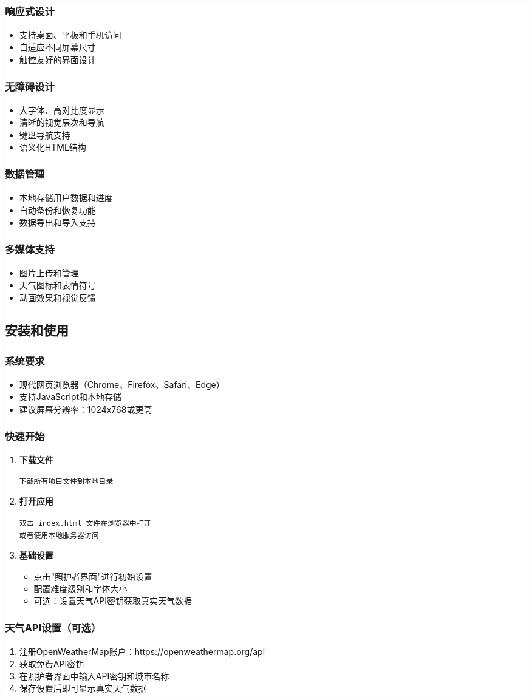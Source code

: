 ### 响应式设计
- 支持桌面、平板和手机访问
- 自适应不同屏幕尺寸
- 触控友好的界面设计

### 无障碍设计
- 大字体、高对比度显示
- 清晰的视觉层次和导航
- 键盘导航支持
- 语义化HTML结构

### 数据管理
- 本地存储用户数据和进度
- 自动备份和恢复功能
- 数据导出和导入支持

### 多媒体支持
- 图片上传和管理
- 天气图标和表情符号
- 动画效果和视觉反馈

## 安装和使用

### 系统要求
- 现代网页浏览器（Chrome、Firefox、Safari、Edge）
- 支持JavaScript和本地存储
- 建议屏幕分辨率：1024x768或更高

### 快速开始

1. **下载文件**
   ```
   下载所有项目文件到本地目录
   ```

2. **打开应用**
   ```
   双击 index.html 文件在浏览器中打开
   或者使用本地服务器访问
   ```

3. **基础设置**
   - 点击"照护者界面"进行初始设置
   - 配置难度级别和字体大小
   - 可选：设置天气API密钥获取真实天气数据

### 天气API设置（可选）

1. 注册OpenWeatherMap账户：https://openweathermap.org/api
2. 获取免费API密钥
3. 在照护者界面中输入API密钥和城市名称
4. 保存设置后即可显示真实天气数据

